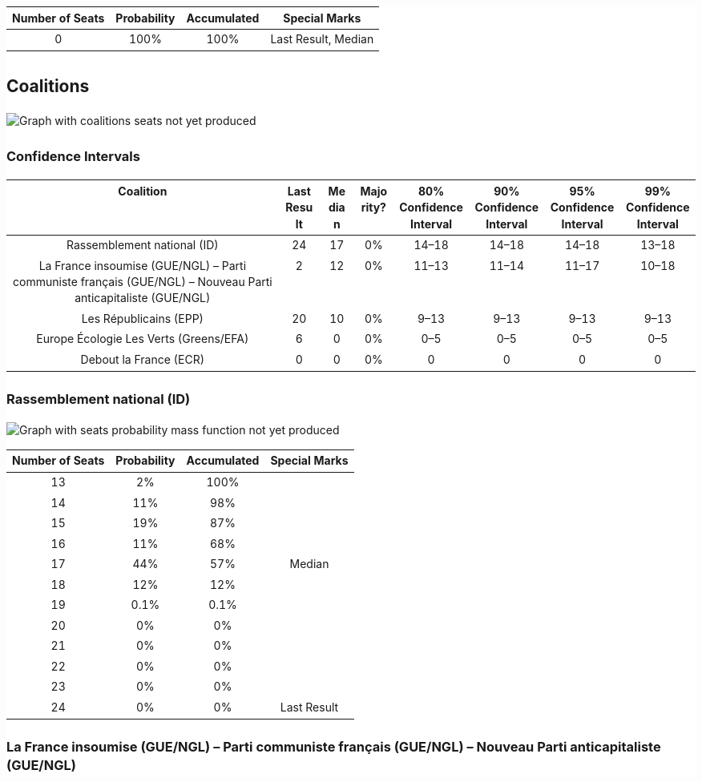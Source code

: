 | Number of Seats | Probability | Accumulated | Special Marks |
|:---------------:|:-----------:|:-----------:|:-------------:|
| 0 | 100% | 100% | Last Result, Median |


## Coalitions

![Graph with coalitions seats not yet produced](2022-03-18-OpinionWayandKéaPartners-coalitions-seats.png "Coalitions Seats")

### Confidence Intervals

| Coalition | Last Result | Median | Majority? | 80% Confidence Interval | 90% Confidence Interval | 95% Confidence Interval | 99% Confidence Interval |
|:---------:|:-----------:|:------:|:---------:|:-----------------------:|:-----------------------:|:-----------------------:|:-----------------------:|
| Rassemblement national (ID) | 24 | 17 | 0% | 14–18 | 14–18 | 14–18 | 13–18 |
| La France insoumise (GUE/NGL) – Parti communiste français (GUE/NGL) – Nouveau Parti anticapitaliste (GUE/NGL) | 2 | 12 | 0% | 11–13 | 11–14 | 11–17 | 10–18 |
| Les Républicains (EPP) | 20 | 10 | 0% | 9–13 | 9–13 | 9–13 | 9–13 |
| Europe Écologie Les Verts (Greens/EFA) | 6 | 0 | 0% | 0–5 | 0–5 | 0–5 | 0–5 |
| Debout la France (ECR) | 0 | 0 | 0% | 0 | 0 | 0 | 0 |

### Rassemblement national (ID)

![Graph with seats probability mass function not yet produced](2022-03-18-OpinionWayandKéaPartners-coalitions-seats-pmf-rn.png "Seats Probability Mass Function")

| Number of Seats | Probability | Accumulated | Special Marks |
|:---------------:|:-----------:|:-----------:|:-------------:|
| 13 | 2% | 100% |  |
| 14 | 11% | 98% |  |
| 15 | 19% | 87% |  |
| 16 | 11% | 68% |  |
| 17 | 44% | 57% | Median |
| 18 | 12% | 12% |  |
| 19 | 0.1% | 0.1% |  |
| 20 | 0% | 0% |  |
| 21 | 0% | 0% |  |
| 22 | 0% | 0% |  |
| 23 | 0% | 0% |  |
| 24 | 0% | 0% | Last Result |

### La France insoumise (GUE/NGL) – Parti communiste français (GUE/NGL) – Nouveau Parti anticapitaliste (GUE/NGL)
